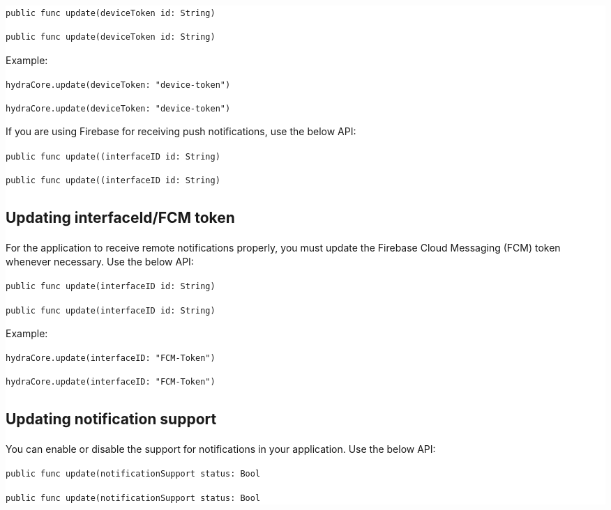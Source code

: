 ```
public func update(deviceToken id: String)
```

```
public func update(deviceToken id: String)
```

Example:

```
hydraCore.update(deviceToken: "device-token")
```

```
hydraCore.update(deviceToken: "device-token")
```

If you are using Firebase for receiving push notifications, use the below API:

```
public func update((interfaceID id: String)
```

```
public func update((interfaceID id: String)
```

## Updating interfaceId/FCM token

For the application to receive remote notifications properly, you must update the Firebase Cloud Messaging (FCM) token whenever necessary. Use the below API:

```
public func update(interfaceID id: String)
```

```
public func update(interfaceID id: String)
```

Example:

```
hydraCore.update(interfaceID: "FCM-Token")
```

```
hydraCore.update(interfaceID: "FCM-Token")
```

## Updating notification support

You can enable or disable the support for notifications in your application. Use the below API:

```
public func update(notificationSupport status: Bool
```

```
public func update(notificationSupport status: Bool
```
